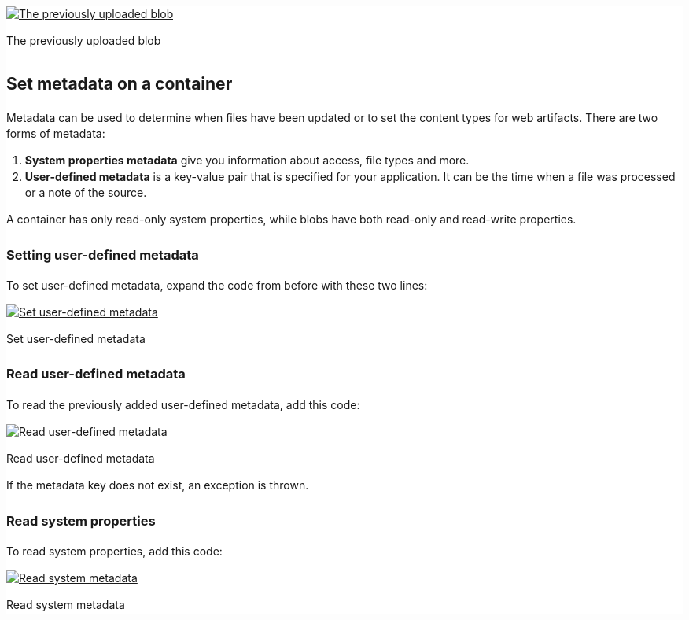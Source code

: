 <div class="col-12 col-sm-10 aligncenter">
  <a href="/assets/img/posts/2018/04/The-previously-uploaded-blob.jpg"><img loading="lazy" src="/assets/img/posts/2018/04/The-previously-uploaded-blob.jpg" alt="The previously uploaded blob" /></a>
  
  <p>
    The previously uploaded blob
  </p>
</div>

## Set metadata on a container

Metadata can be used to determine when files have been updated or to set the content types for web artifacts. There are two forms of metadata:

  1. **System properties metadata** give you information about access, file types and more.
  2. **User-defined metadata** is a key-value pair that is specified for your application. It can be the time when a file was processed or a note of the source.

A container has only read-only system properties, while blobs have both read-only and read-write properties.

### Setting user-defined metadata

To set user-defined metadata, expand the code from before with these two lines:

<div class="col-12 col-sm-10 aligncenter">
  <a href="/assets/img/posts/2018/04/Set-user-defined-metadata.jpg"><img loading="lazy" src="/assets/img/posts/2018/04/Set-user-defined-metadata.jpg" alt="Set user-defined metadata" /></a>
  
  <p>
    Set user-defined metadata
  </p>
</div>

### Read user-defined metadata

To read the previously added user-defined metadata, add this code:

<div class="col-12 col-sm-10 aligncenter">
  <a href="/assets/img/posts/2018/04/Read-user-defined-metadata.jpg"><img loading="lazy" src="/assets/img/posts/2018/04/Read-user-defined-metadata.jpg" alt="Read user-defined metadata" /></a>
  
  <p>
    Read user-defined metadata
  </p>
</div>

If the metadata key does not exist, an exception is thrown.

### Read system properties

To read system properties, add this code:

<div class="col-12 col-sm-10 aligncenter">
  <a href="/assets/img/posts/2018/04/Read-system-metadata.jpg"><img loading="lazy" src="/assets/img/posts/2018/04/Read-system-metadata.jpg" alt="Read system metadata" /></a>
  
  <p>
    Read system metadata
  </p>
</div>
